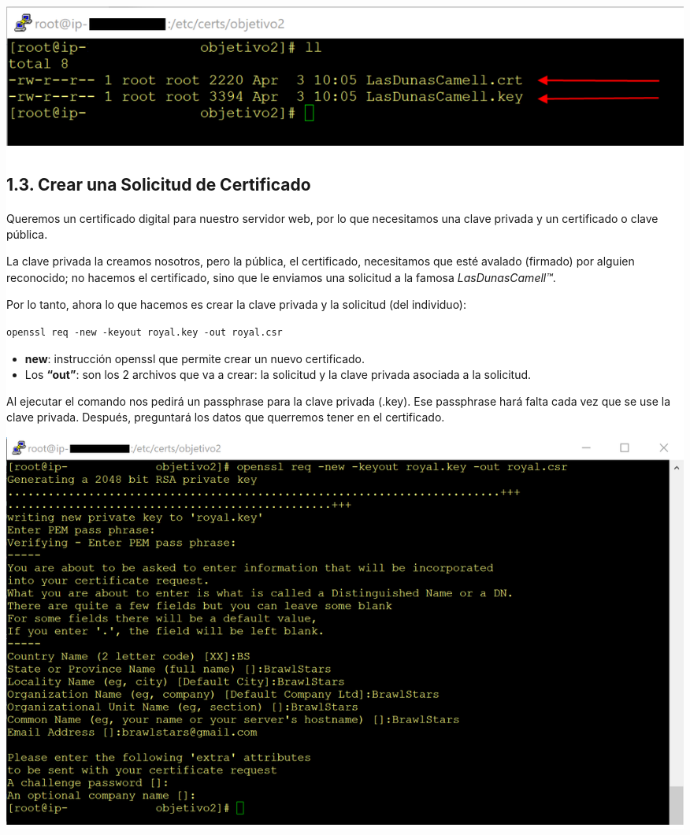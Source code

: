 ![](./img/2.png)

## 1.3. Crear una Solicitud de Certificado

Queremos un certificado digital para nuestro servidor web, por lo que necesitamos una clave privada y un certificado o clave pública.

La clave privada la creamos nosotros, pero la pública, el certificado, necesitamos que esté avalado (firmado) por alguien reconocido; no hacemos el certificado, sino que le enviamos una solicitud a la famosa *LasDunasCamell™*.

Por lo tanto, ahora lo que hacemos es crear la clave privada y la solicitud (del individuo):

`openssl req -new -keyout royal.key -out royal.csr`

- **new**: instrucción openssl que permite crear un nuevo certificado.
- Los **“out”**: son los 2 archivos que va a crear: la solicitud y la clave privada asociada a la solicitud.

Al ejecutar el comando nos pedirá un passphrase para la clave privada (.key). Ese passphrase hará falta cada vez que se use la clave privada. Después, preguntará los datos que querremos tener en el certificado.

![](./img/3.png)
